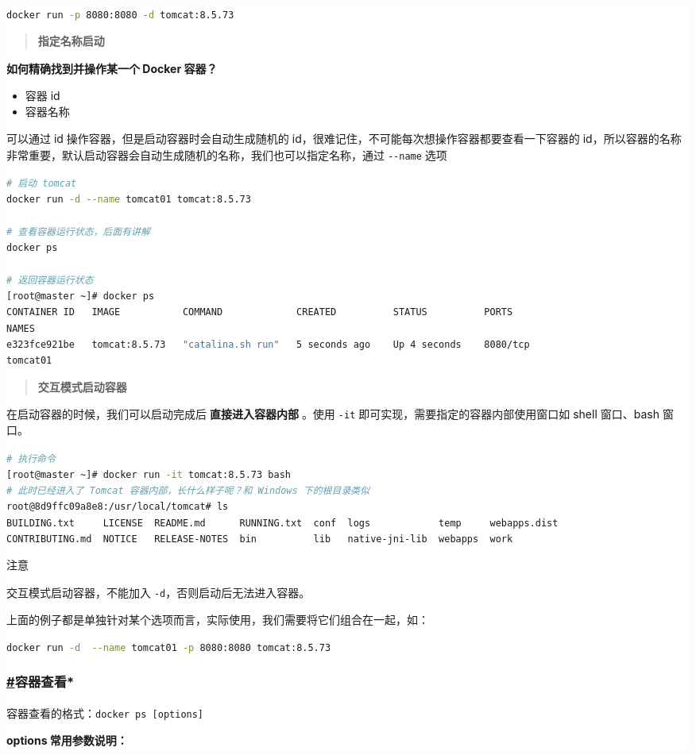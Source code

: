 ```sh
docker run -p 8080:8080 -d tomcat:8.5.73
```

> **指定名称启动**

**如何精确找到并操作某一个 Docker 容器？**

* 容器 id
* 容器名称

可以通过 id 操作容器，但是启动容器时会自动生成随机的 id，很难记住，不可能每次想操作容器都要查看一下容器的 id，所以容器的名称非常重要，默认启动容器会自动生成随机的名称，我们也可以指定名称，通过 `--name` 选项

```sh
# 启动 tomcat
docker run -d --name tomcat01 tomcat:8.5.73

# 查看容器运行状态，后面有讲解
docker ps

# 返回容器运行状态
[root@master ~]# docker ps
CONTAINER ID   IMAGE           COMMAND             CREATED          STATUS          PORTS                                       NAMES
e323fce921be   tomcat:8.5.73   "catalina.sh run"   5 seconds ago    Up 4 seconds    8080/tcp                                    tomcat01
```

> **交互模式启动容器**

在启动容器的时候，我们可以启动完成后  **直接进入容器内部** 。使用 `-it` 即可实现，需要指定的容器内部使用窗口如 shell 窗口、bash 窗口。

```sh
# 执行命令
[root@master ~]# docker run -it tomcat:8.5.73 bash
# 此时已经进入了 Tomcat 容器内部，长什么样子呢？和 Windows 下的根目录类似
root@8d9ffc09a8e8:/usr/local/tomcat# ls
BUILDING.txt     LICENSE  README.md      RUNNING.txt  conf  logs            temp     webapps.dist
CONTRIBUTING.md  NOTICE   RELEASE-NOTES  bin          lib   native-jni-lib  webapps  work
```

 注意

交互模式启动容器，不能加入 `-d`，否则启动后无法进入容器。

上面的例子都是单独针对某个选项而言，实际使用，我们需要将它们组合在一起，如：

```sh
docker run -d  --name tomcat01 -p 8080:8080 tomcat:8.5.73
```

### [#](https://frxcat.fun/project-management/Docker/Docker_Command/#%E5%AE%B9%E5%99%A8%E6%9F%A5%E7%9C%8B)容器查看*

容器查看的格式：`docker ps [options]`

**options 常用参数说明：**
